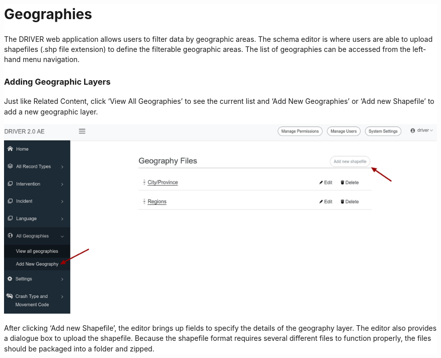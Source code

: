# Geographies

The DRIVER web application allows users to filter data by geographic areas.  The schema editor is where users are able to upload shapefiles (.shp file extension) to define the filterable geographic areas.  The list of geographies can be accessed from the left-hand menu navigation. 


### Adding Geographic Layers

Just like Related Content, click ‘View All Geographies’ to see the current list and ‘Add New Geographies’ or ‘Add new Shapefile’ to add a new geographic layer.

![alt_text](images/allgeo.png "image_tooltip")

After clicking ‘Add new Shapefile’, the editor brings up fields to specify the details of the geography layer.  The editor also provides a dialogue box to upload the shapefile.  Because the shapefile format requires several different files to function properly, the files should be packaged into a folder and zipped.  
